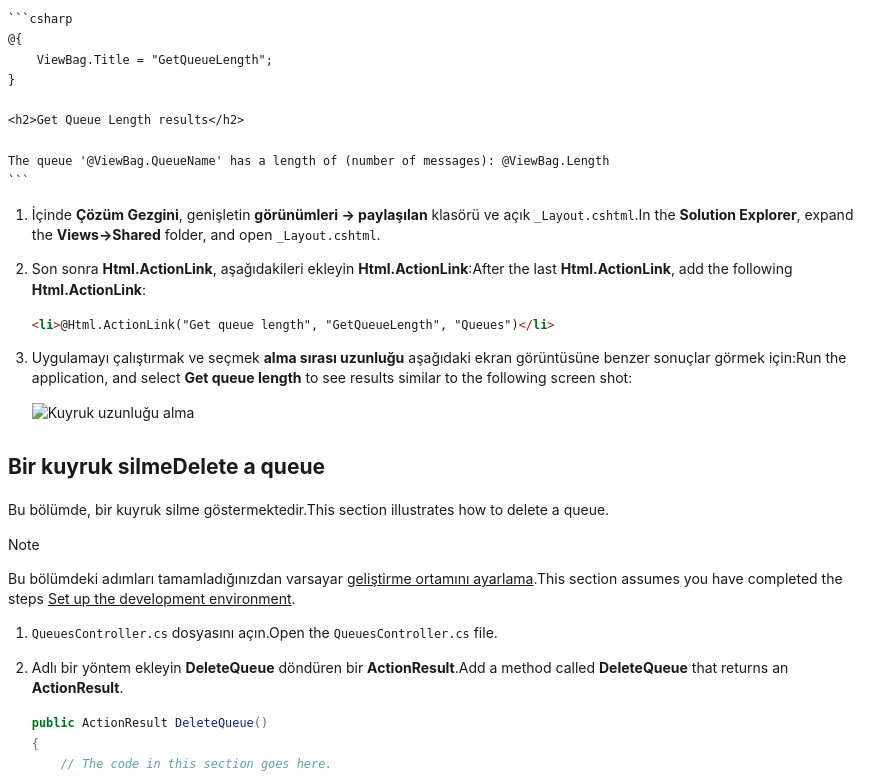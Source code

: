     ```csharp
    @{
        ViewBag.Title = "GetQueueLength";
    }
    
    <h2>Get Queue Length results</h2>
    
    The queue '@ViewBag.QueueName' has a length of (number of messages): @ViewBag.Length
    ```

1. <span data-ttu-id="89e0a-227">İçinde **Çözüm Gezgini**, genişletin **görünümleri -> paylaşılan** klasörü ve açık `_Layout.cshtml`.</span><span class="sxs-lookup"><span data-stu-id="89e0a-227">In the **Solution Explorer**, expand the **Views->Shared** folder, and open `_Layout.cshtml`.</span></span>

1. <span data-ttu-id="89e0a-228">Son sonra **Html.ActionLink**, aşağıdakileri ekleyin **Html.ActionLink**:</span><span class="sxs-lookup"><span data-stu-id="89e0a-228">After the last **Html.ActionLink**, add the following **Html.ActionLink**:</span></span>

    ```html
    <li>@Html.ActionLink("Get queue length", "GetQueueLength", "Queues")</li>
    ```

1. <span data-ttu-id="89e0a-229">Uygulamayı çalıştırmak ve seçmek **alma sırası uzunluğu** aşağıdaki ekran görüntüsüne benzer sonuçlar görmek için:</span><span class="sxs-lookup"><span data-stu-id="89e0a-229">Run the application, and select **Get queue length** to see results similar to the following screen shot:</span></span>
  
    ![Kuyruk uzunluğu alma](./media/vs-storage-aspnet-getting-started-queues/get-queue-length-results.png)


## <a name="delete-a-queue"></a><span data-ttu-id="89e0a-231">Bir kuyruk silme</span><span class="sxs-lookup"><span data-stu-id="89e0a-231">Delete a queue</span></span>
<span data-ttu-id="89e0a-232">Bu bölümde, bir kuyruk silme göstermektedir.</span><span class="sxs-lookup"><span data-stu-id="89e0a-232">This section illustrates how to delete a queue.</span></span> 

> [!NOTE]
> 
> <span data-ttu-id="89e0a-233">Bu bölümdeki adımları tamamladığınızdan varsayar [geliştirme ortamını ayarlama](#set-up-the-development-environment).</span><span class="sxs-lookup"><span data-stu-id="89e0a-233">This section assumes you have completed the steps [Set up the development environment](#set-up-the-development-environment).</span></span> 

1. <span data-ttu-id="89e0a-234">`QueuesController.cs` dosyasını açın.</span><span class="sxs-lookup"><span data-stu-id="89e0a-234">Open the `QueuesController.cs` file.</span></span>

1. <span data-ttu-id="89e0a-235">Adlı bir yöntem ekleyin **DeleteQueue** döndüren bir **ActionResult**.</span><span class="sxs-lookup"><span data-stu-id="89e0a-235">Add a method called **DeleteQueue** that returns an **ActionResult**.</span></span>

    ```csharp
    public ActionResult DeleteQueue()
    {
        // The code in this section goes here.
